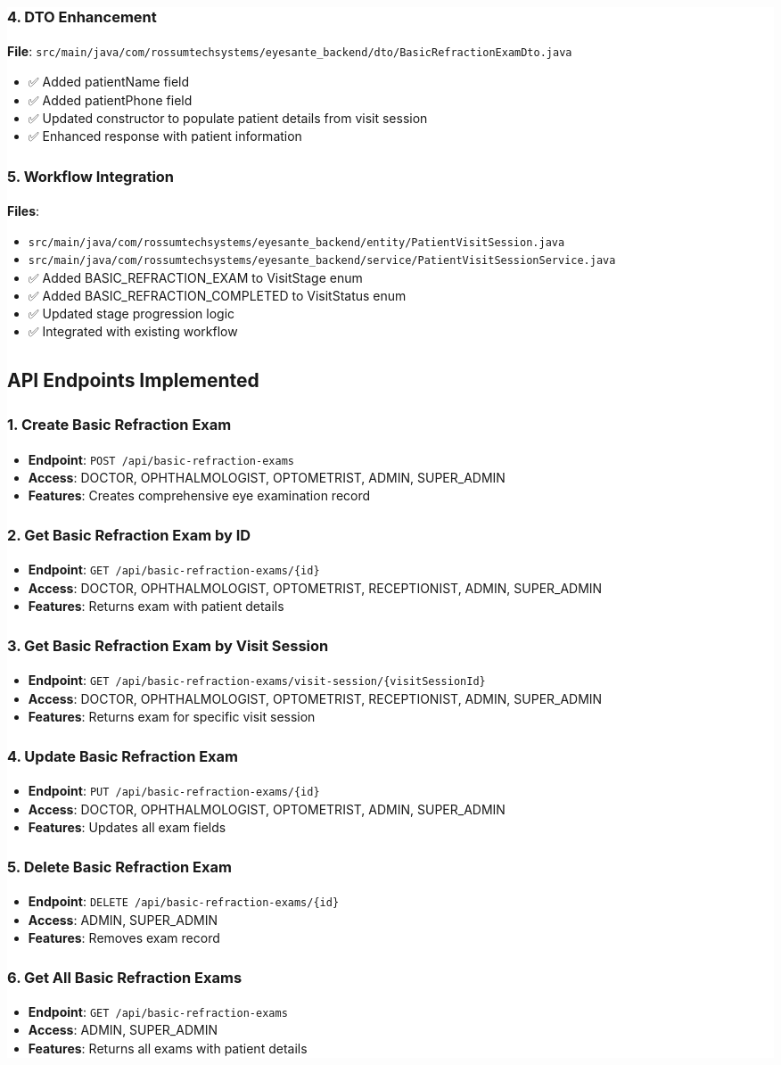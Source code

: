 ### 4. DTO Enhancement
**File**: `src/main/java/com/rossumtechsystems/eyesante_backend/dto/BasicRefractionExamDto.java`
- ✅ Added patientName field
- ✅ Added patientPhone field
- ✅ Updated constructor to populate patient details from visit session
- ✅ Enhanced response with patient information

### 5. Workflow Integration
**Files**: 
- `src/main/java/com/rossumtechsystems/eyesante_backend/entity/PatientVisitSession.java`
- `src/main/java/com/rossumtechsystems/eyesante_backend/service/PatientVisitSessionService.java`
- ✅ Added BASIC_REFRACTION_EXAM to VisitStage enum
- ✅ Added BASIC_REFRACTION_COMPLETED to VisitStatus enum
- ✅ Updated stage progression logic
- ✅ Integrated with existing workflow

## API Endpoints Implemented

### 1. Create Basic Refraction Exam
- **Endpoint**: `POST /api/basic-refraction-exams`
- **Access**: DOCTOR, OPHTHALMOLOGIST, OPTOMETRIST, ADMIN, SUPER_ADMIN
- **Features**: Creates comprehensive eye examination record

### 2. Get Basic Refraction Exam by ID
- **Endpoint**: `GET /api/basic-refraction-exams/{id}`
- **Access**: DOCTOR, OPHTHALMOLOGIST, OPTOMETRIST, RECEPTIONIST, ADMIN, SUPER_ADMIN
- **Features**: Returns exam with patient details

### 3. Get Basic Refraction Exam by Visit Session
- **Endpoint**: `GET /api/basic-refraction-exams/visit-session/{visitSessionId}`
- **Access**: DOCTOR, OPHTHALMOLOGIST, OPTOMETRIST, RECEPTIONIST, ADMIN, SUPER_ADMIN
- **Features**: Returns exam for specific visit session

### 4. Update Basic Refraction Exam
- **Endpoint**: `PUT /api/basic-refraction-exams/{id}`
- **Access**: DOCTOR, OPHTHALMOLOGIST, OPTOMETRIST, ADMIN, SUPER_ADMIN
- **Features**: Updates all exam fields

### 5. Delete Basic Refraction Exam
- **Endpoint**: `DELETE /api/basic-refraction-exams/{id}`
- **Access**: ADMIN, SUPER_ADMIN
- **Features**: Removes exam record

### 6. Get All Basic Refraction Exams
- **Endpoint**: `GET /api/basic-refraction-exams`
- **Access**: ADMIN, SUPER_ADMIN
- **Features**: Returns all exams with patient details
